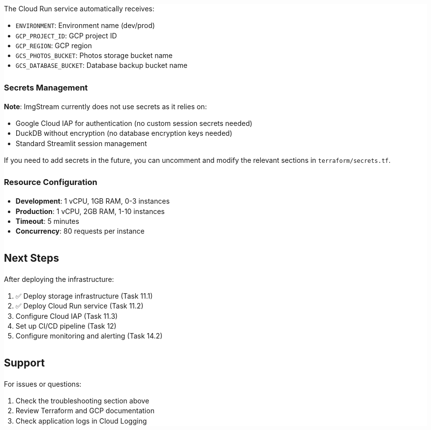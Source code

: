 The Cloud Run service automatically receives:
- `ENVIRONMENT`: Environment name (dev/prod)
- `GCP_PROJECT_ID`: GCP project ID
- `GCP_REGION`: GCP region
- `GCS_PHOTOS_BUCKET`: Photos storage bucket name
- `GCS_DATABASE_BUCKET`: Database backup bucket name

### Secrets Management

**Note**: ImgStream currently does not use secrets as it relies on:
- Google Cloud IAP for authentication (no custom session secrets needed)
- DuckDB without encryption (no database encryption keys needed)
- Standard Streamlit session management

If you need to add secrets in the future, you can uncomment and modify the relevant sections in `terraform/secrets.tf`.

### Resource Configuration

- **Development**: 1 vCPU, 1GB RAM, 0-3 instances
- **Production**: 1 vCPU, 2GB RAM, 1-10 instances
- **Timeout**: 5 minutes
- **Concurrency**: 80 requests per instance

## Next Steps

After deploying the infrastructure:

1. ✅ Deploy storage infrastructure (Task 11.1)
2. ✅ Deploy Cloud Run service (Task 11.2)
3. Configure Cloud IAP (Task 11.3)
4. Set up CI/CD pipeline (Task 12)
5. Configure monitoring and alerting (Task 14.2)

## Support

For issues or questions:
1. Check the troubleshooting section above
2. Review Terraform and GCP documentation
3. Check application logs in Cloud Logging
